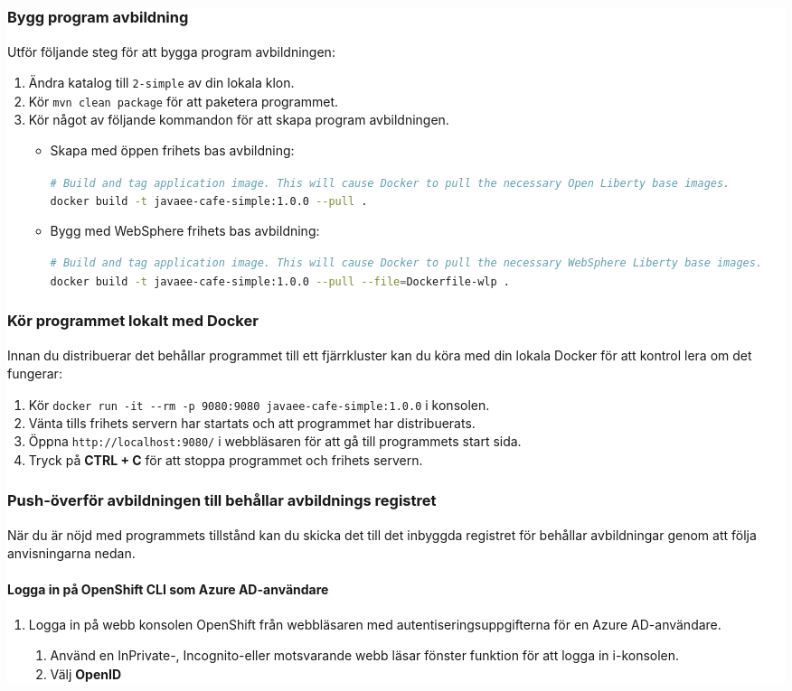 ### <a name="build-application-image"></a>Bygg program avbildning

Utför följande steg för att bygga program avbildningen:

1. Ändra katalog till `2-simple` av din lokala klon.
2. Kör `mvn clean package` för att paketera programmet.
3. Kör något av följande kommandon för att skapa program avbildningen.
   * Skapa med öppen frihets bas avbildning:

     ```bash
     # Build and tag application image. This will cause Docker to pull the necessary Open Liberty base images.
     docker build -t javaee-cafe-simple:1.0.0 --pull .
     ```

   * Bygg med WebSphere frihets bas avbildning:

     ```bash
     # Build and tag application image. This will cause Docker to pull the necessary WebSphere Liberty base images.
     docker build -t javaee-cafe-simple:1.0.0 --pull --file=Dockerfile-wlp .
     ```

### <a name="run-the-application-locally-with-docker"></a>Kör programmet lokalt med Docker

Innan du distribuerar det behållar programmet till ett fjärrkluster kan du köra med din lokala Docker för att kontrol lera om det fungerar:

1. Kör `docker run -it --rm -p 9080:9080 javaee-cafe-simple:1.0.0` i konsolen.
2. Vänta tills frihets servern har startats och att programmet har distribuerats.
3. Öppna `http://localhost:9080/` i webbläsaren för att gå till programmets start sida.
4. Tryck på **CTRL + C** för att stoppa programmet och frihets servern.

### <a name="push-the-image-to-the-container-image-registry"></a>Push-överför avbildningen till behållar avbildnings registret

När du är nöjd med programmets tillstånd kan du skicka det till det inbyggda registret för behållar avbildningar genom att följa anvisningarna nedan.

#### <a name="log-in-to-the-openshift-cli-as-the-azure-ad-user"></a>Logga in på OpenShift CLI som Azure AD-användare

1. Logga in på webb konsolen OpenShift från webbläsaren med autentiseringsuppgifterna för en Azure AD-användare.

   1. Använd en InPrivate-, Incognito-eller motsvarande webb läsar fönster funktion för att logga in i-konsolen.
   1. Välj **OpenID**
